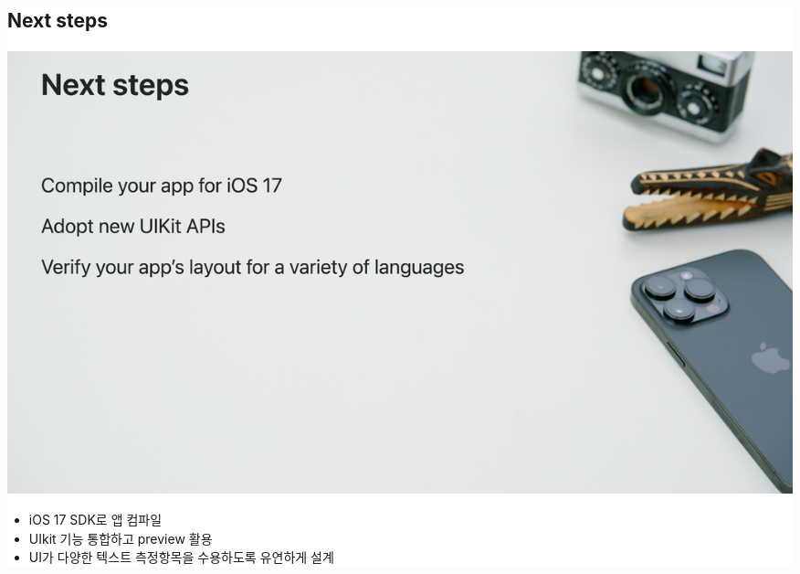 ## Next steps
![](../2023/images/What's%20new%20in%20UIKit/2023-06-12-20-37-27.png)
- iOS 17 SDK로 앱 컴파일
- UIkit 기능 통합하고 preview 활용
- UI가 다양한 텍스트 측정항목을 수용하도록 유연하게 설계